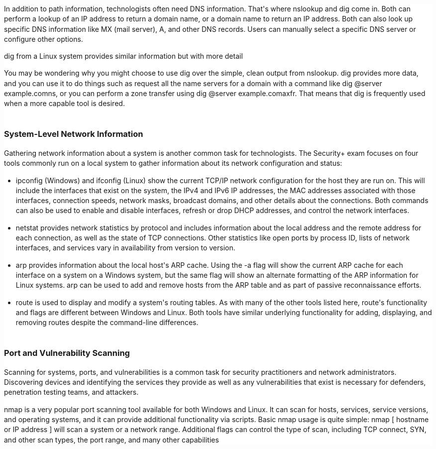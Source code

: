 In addition to path information, technologists often need DNS information. That's where nslookup and dig come in. Both can perform a lookup of an IP address to return a domain name, or a domain name to return an IP address. Both can also look up specific DNS information like MX (mail server), A, and other DNS records. Users can manually select a specific DNS server or configure other options.

dig from a Linux system provides similar information but with more detail

You may be wondering why you might choose to use dig over the simple, clean output from nslookup. dig provides more data, and you can use it to do things such as request all the name servers for a domain with a command like dig @server example.comns, or you can perform a zone transfer using dig @server example.comaxfr. That means that dig is frequently used when a more capable tool is desired.

#

### System-Level Network Information

Gathering network information about a system is another common task for technologists. The Security+ exam focuses on four tools commonly run on a local system to gather information about its network configuration and status:

- ipconfig (Windows) and ifconfig (Linux) show the current TCP/IP network configuration for the host they are run on. This will include the interfaces that exist on the system, the IPv4 and IPv6 IP addresses, the MAC addresses associated with those interfaces, connection speeds, network masks, broadcast domains, and other details about the connections. Both commands can also be used to enable and disable interfaces, refresh or drop DHCP addresses, and control the network interfaces.

- netstat provides network statistics by protocol and includes information about the local address and the remote address for each connection, as well as the state of TCP connections. Other statistics like open ports by process ID, lists of network interfaces, and services vary in availability from version to version.

- arp provides information about the local host's ARP cache. Using the -a flag will show the current ARP cache for each interface on a system on a Windows system, but the same flag will show an alternate formatting of the ARP information for Linux systems. arp can be used to add and remove hosts from the ARP table and as part of passive reconnaissance efforts.

- route is used to display and modify a system's routing tables. As with many of the other tools listed here, route's functionality and flags are different between Windows and Linux. Both tools have similar underlying functionality for adding, displaying, and removing routes despite the command-line differences.


#

### Port and Vulnerability Scanning

Scanning for systems, ports, and vulnerabilities is a common task for security practitioners and network administrators. Discovering devices and identifying the services they provide as well as any vulnerabilities that exist is necessary for defenders, penetration testing teams, and attackers.

nmap is a very popular port scanning tool available for both Windows and Linux. It can scan for hosts, services, service versions, and operating systems, and it can provide additional functionality via scripts. Basic nmap usage is quite simple: nmap [ hostname or IP address ] will scan a system or a network range. Additional flags can control the type of scan, including TCP connect, SYN, and other scan types, the port range, and many other capabilities
